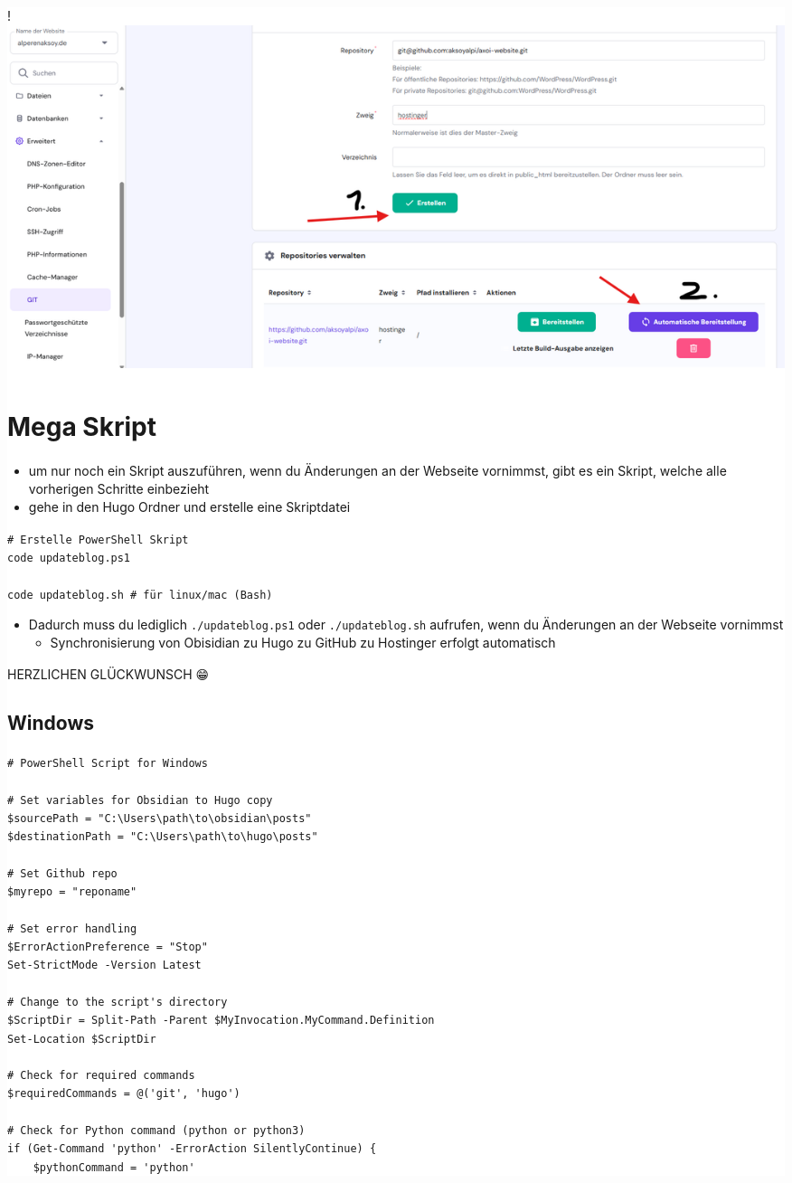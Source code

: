 !![Image Description](/images/Pasted%20image%2020250422081231.png)

# Mega Skript
- um nur noch ein Skript auszuführen, wenn du Änderungen an der Webseite vornimmst, gibt es ein Skript, welche alle vorherigen Schritte einbezieht
- gehe in den Hugo Ordner und erstelle eine Skriptdatei 

```shell
# Erstelle PowerShell Skript
code updateblog.ps1

code updateblog.sh # für linux/mac (Bash)
```

- Dadurch muss du lediglich `./updateblog.ps1` oder `./updateblog.sh` aufrufen, wenn du Änderungen an der Webseite vornimmst
	- Synchronisierung von Obisidian zu Hugo zu GitHub zu Hostinger erfolgt automatisch

HERZLICHEN GLÜCKWUNSCH 😁
## Windows
```shell
# PowerShell Script for Windows

# Set variables for Obsidian to Hugo copy
$sourcePath = "C:\Users\path\to\obsidian\posts"
$destinationPath = "C:\Users\path\to\hugo\posts"

# Set Github repo 
$myrepo = "reponame"

# Set error handling
$ErrorActionPreference = "Stop"
Set-StrictMode -Version Latest

# Change to the script's directory
$ScriptDir = Split-Path -Parent $MyInvocation.MyCommand.Definition
Set-Location $ScriptDir

# Check for required commands
$requiredCommands = @('git', 'hugo')

# Check for Python command (python or python3)
if (Get-Command 'python' -ErrorAction SilentlyContinue) {
    $pythonCommand = 'python'
```